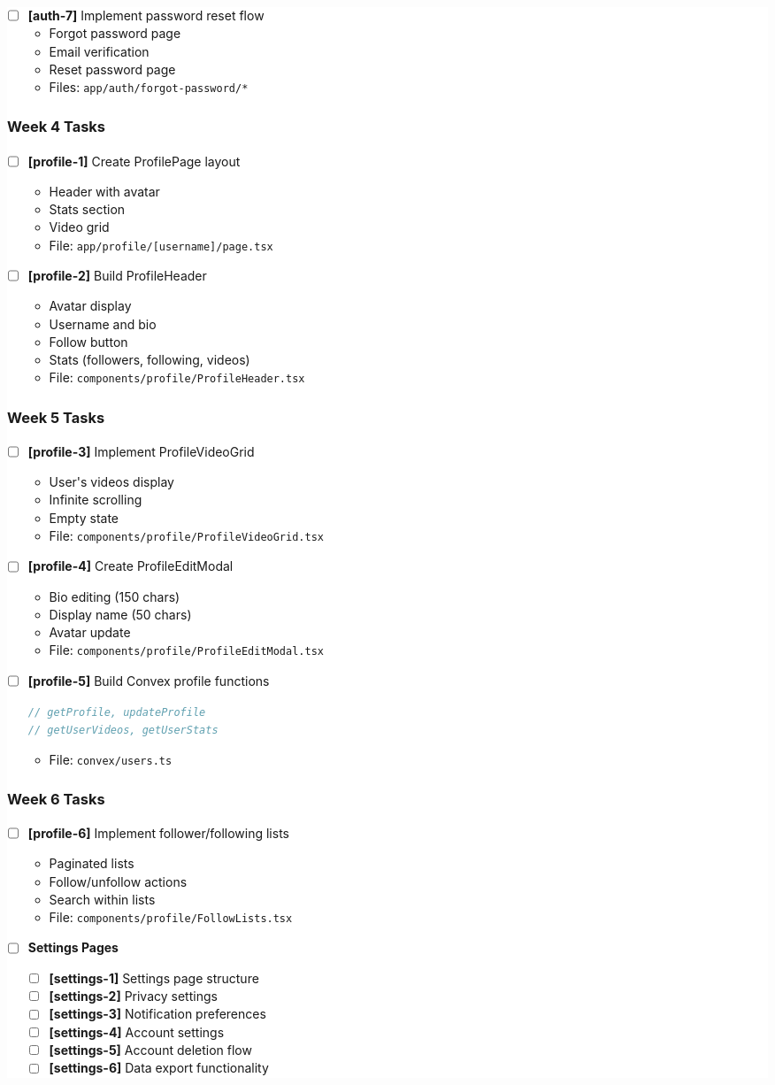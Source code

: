 - [ ] **[auth-7]** Implement password reset flow
  - Forgot password page
  - Email verification
  - Reset password page
  - Files: `app/auth/forgot-password/*`

### Week 4 Tasks
- [ ] **[profile-1]** Create ProfilePage layout
  - Header with avatar
  - Stats section
  - Video grid
  - File: `app/profile/[username]/page.tsx`

- [ ] **[profile-2]** Build ProfileHeader
  - Avatar display
  - Username and bio
  - Follow button
  - Stats (followers, following, videos)
  - File: `components/profile/ProfileHeader.tsx`

### Week 5 Tasks
- [ ] **[profile-3]** Implement ProfileVideoGrid
  - User's videos display
  - Infinite scrolling
  - Empty state
  - File: `components/profile/ProfileVideoGrid.tsx`

- [ ] **[profile-4]** Create ProfileEditModal
  - Bio editing (150 chars)
  - Display name (50 chars)
  - Avatar update
  - File: `components/profile/ProfileEditModal.tsx`

- [ ] **[profile-5]** Build Convex profile functions
  ```typescript
  // getProfile, updateProfile
  // getUserVideos, getUserStats
  ```
  - File: `convex/users.ts`

### Week 6 Tasks
- [ ] **[profile-6]** Implement follower/following lists
  - Paginated lists
  - Follow/unfollow actions
  - Search within lists
  - File: `components/profile/FollowLists.tsx`

- [ ] **Settings Pages**
  - [ ] **[settings-1]** Settings page structure
  - [ ] **[settings-2]** Privacy settings
  - [ ] **[settings-3]** Notification preferences
  - [ ] **[settings-4]** Account settings
  - [ ] **[settings-5]** Account deletion flow
  - [ ] **[settings-6]** Data export functionality
